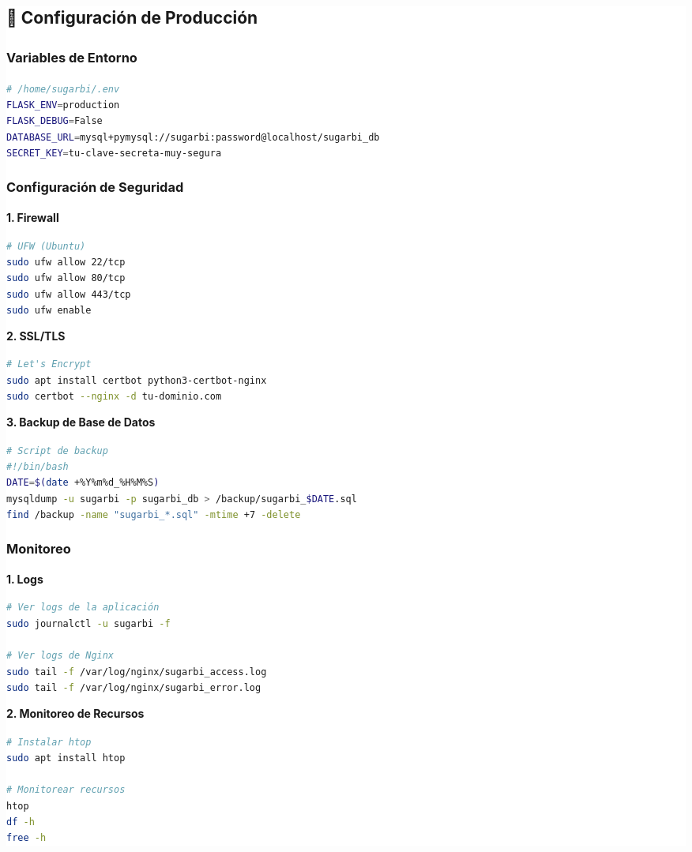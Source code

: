 ## 🔧 Configuración de Producción

### Variables de Entorno
```bash
# /home/sugarbi/.env
FLASK_ENV=production
FLASK_DEBUG=False
DATABASE_URL=mysql+pymysql://sugarbi:password@localhost/sugarbi_db
SECRET_KEY=tu-clave-secreta-muy-segura
```

### Configuración de Seguridad

**1. Firewall**
```bash
# UFW (Ubuntu)
sudo ufw allow 22/tcp
sudo ufw allow 80/tcp
sudo ufw allow 443/tcp
sudo ufw enable
```

**2. SSL/TLS**
```bash
# Let's Encrypt
sudo apt install certbot python3-certbot-nginx
sudo certbot --nginx -d tu-dominio.com
```

**3. Backup de Base de Datos**
```bash
# Script de backup
#!/bin/bash
DATE=$(date +%Y%m%d_%H%M%S)
mysqldump -u sugarbi -p sugarbi_db > /backup/sugarbi_$DATE.sql
find /backup -name "sugarbi_*.sql" -mtime +7 -delete
```

### Monitoreo

**1. Logs**
```bash
# Ver logs de la aplicación
sudo journalctl -u sugarbi -f

# Ver logs de Nginx
sudo tail -f /var/log/nginx/sugarbi_access.log
sudo tail -f /var/log/nginx/sugarbi_error.log
```

**2. Monitoreo de Recursos**
```bash
# Instalar htop
sudo apt install htop

# Monitorear recursos
htop
df -h
free -h
```

